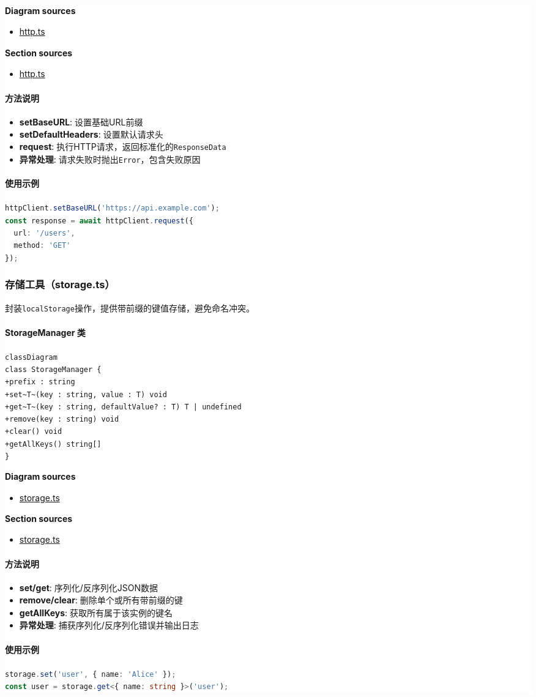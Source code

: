 **Diagram sources**  
- [http.ts](file://packages/shared/utils/http.ts#L5-L60)

**Section sources**  
- [http.ts](file://packages/shared/utils/http.ts#L5-L60)

#### 方法说明
- **setBaseURL**: 设置基础URL前缀
- **setDefaultHeaders**: 设置默认请求头
- **request**: 执行HTTP请求，返回标准化的`ResponseData`
- **异常处理**: 请求失败时抛出`Error`，包含失败原因

#### 使用示例
```typescript
httpClient.setBaseURL('https://api.example.com');
const response = await httpClient.request({
  url: '/users',
  method: 'GET'
});
```

### 存储工具（storage.ts）

封装`localStorage`操作，提供带前缀的键值存储，避免命名冲突。

#### StorageManager 类
```mermaid
classDiagram
class StorageManager {
+prefix : string
+set~T~(key : string, value : T) void
+get~T~(key : string, defaultValue? : T) T | undefined
+remove(key : string) void
+clear() void
+getAllKeys() string[]
}
```

**Diagram sources**  
- [storage.ts](file://packages/shared/utils/storage.ts#L5-L50)

**Section sources**  
- [storage.ts](file://packages/shared/utils/storage.ts#L5-L50)

#### 方法说明
- **set/get**: 序列化/反序列化JSON数据
- **remove/clear**: 删除单个或所有带前缀的键
- **getAllKeys**: 获取所有属于该实例的键名
- **异常处理**: 捕获序列化/反序列化错误并输出日志

#### 使用示例
```typescript
storage.set('user', { name: 'Alice' });
const user = storage.get<{ name: string }>('user');
```
